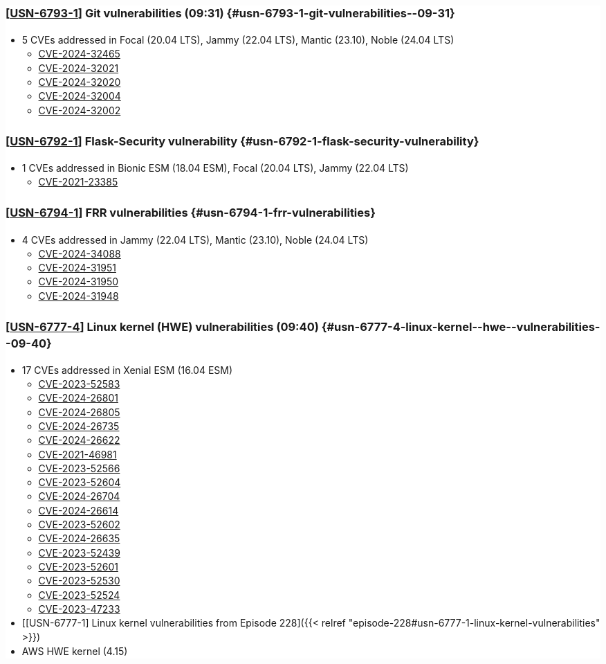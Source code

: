 
### [[USN-6793-1](https://ubuntu.com/security/notices/USN-6793-1)] Git vulnerabilities (09:31) {#usn-6793-1-git-vulnerabilities--09-31}

-   5 CVEs addressed in Focal (20.04 LTS), Jammy (22.04 LTS), Mantic (23.10), Noble (24.04 LTS)
    -   [CVE-2024-32465](https://ubuntu.com/security/CVE-2024-32465) <!-- medium -->
    -   [CVE-2024-32021](https://ubuntu.com/security/CVE-2024-32021) <!-- medium -->
    -   [CVE-2024-32020](https://ubuntu.com/security/CVE-2024-32020) <!-- medium -->
    -   [CVE-2024-32004](https://ubuntu.com/security/CVE-2024-32004) <!-- medium -->
    -   [CVE-2024-32002](https://ubuntu.com/security/CVE-2024-32002) <!-- medium -->


### [[USN-6792-1](https://ubuntu.com/security/notices/USN-6792-1)] Flask-Security vulnerability {#usn-6792-1-flask-security-vulnerability}

-   1 CVEs addressed in Bionic ESM (18.04 ESM), Focal (20.04 LTS), Jammy (22.04 LTS)
    -   [CVE-2021-23385](https://ubuntu.com/security/CVE-2021-23385) <!-- medium -->


### [[USN-6794-1](https://ubuntu.com/security/notices/USN-6794-1)] FRR vulnerabilities {#usn-6794-1-frr-vulnerabilities}

-   4 CVEs addressed in Jammy (22.04 LTS), Mantic (23.10), Noble (24.04 LTS)
    -   [CVE-2024-34088](https://ubuntu.com/security/CVE-2024-34088) <!-- medium -->
    -   [CVE-2024-31951](https://ubuntu.com/security/CVE-2024-31951) <!-- medium -->
    -   [CVE-2024-31950](https://ubuntu.com/security/CVE-2024-31950) <!-- medium -->
    -   [CVE-2024-31948](https://ubuntu.com/security/CVE-2024-31948) <!-- medium -->


### [[USN-6777-4](https://ubuntu.com/security/notices/USN-6777-4)] Linux kernel (HWE) vulnerabilities (09:40) {#usn-6777-4-linux-kernel--hwe--vulnerabilities--09-40}

-   17 CVEs addressed in Xenial ESM (16.04 ESM)
    -   [CVE-2023-52583](https://ubuntu.com/security/CVE-2023-52583) <!-- negligible -->
    -   [CVE-2024-26801](https://ubuntu.com/security/CVE-2024-26801) <!-- medium -->
    -   [CVE-2024-26805](https://ubuntu.com/security/CVE-2024-26805) <!-- medium -->
    -   [CVE-2024-26735](https://ubuntu.com/security/CVE-2024-26735) <!-- medium -->
    -   [CVE-2024-26622](https://ubuntu.com/security/CVE-2024-26622) <!-- medium -->
    -   [CVE-2021-46981](https://ubuntu.com/security/CVE-2021-46981) <!-- medium -->
    -   [CVE-2023-52566](https://ubuntu.com/security/CVE-2023-52566) <!-- medium -->
    -   [CVE-2023-52604](https://ubuntu.com/security/CVE-2023-52604) <!-- medium -->
    -   [CVE-2024-26704](https://ubuntu.com/security/CVE-2024-26704) <!-- medium -->
    -   [CVE-2024-26614](https://ubuntu.com/security/CVE-2024-26614) <!-- medium -->
    -   [CVE-2023-52602](https://ubuntu.com/security/CVE-2023-52602) <!-- medium -->
    -   [CVE-2024-26635](https://ubuntu.com/security/CVE-2024-26635) <!-- medium -->
    -   [CVE-2023-52439](https://ubuntu.com/security/CVE-2023-52439) <!-- medium -->
    -   [CVE-2023-52601](https://ubuntu.com/security/CVE-2023-52601) <!-- medium -->
    -   [CVE-2023-52530](https://ubuntu.com/security/CVE-2023-52530) <!-- medium -->
    -   [CVE-2023-52524](https://ubuntu.com/security/CVE-2023-52524) <!-- medium -->
    -   [CVE-2023-47233](https://ubuntu.com/security/CVE-2023-47233) <!-- low -->
-   [[USN-6777-1] Linux kernel vulnerabilities from Episode 228]({{< relref "episode-228#usn-6777-1-linux-kernel-vulnerabilities" >}})
-   AWS HWE kernel (4.15)
